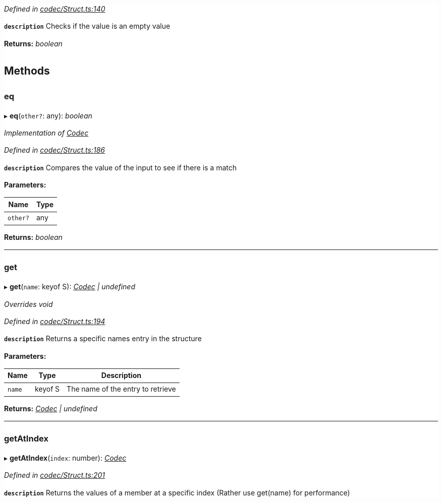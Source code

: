 *Defined in [codec/Struct.ts:140](https://github.com/polkadot-js/api/blob/32c4aa3/packages/types/src/codec/Struct.ts#L140)*

**`description`** Checks if the value is an empty value

**Returns:** *boolean*

## Methods

###  eq

▸ **eq**(`other?`: any): *boolean*

*Implementation of [Codec](../interfaces/_types_.codec.md)*

*Defined in [codec/Struct.ts:186](https://github.com/polkadot-js/api/blob/32c4aa3/packages/types/src/codec/Struct.ts#L186)*

**`description`** Compares the value of the input to see if there is a match

**Parameters:**

Name | Type |
------ | ------ |
`other?` | any |

**Returns:** *boolean*

___

###  get

▸ **get**(`name`: keyof S): *[Codec](../interfaces/_types_.codec.md) | undefined*

*Overrides void*

*Defined in [codec/Struct.ts:194](https://github.com/polkadot-js/api/blob/32c4aa3/packages/types/src/codec/Struct.ts#L194)*

**`description`** Returns a specific names entry in the structure

**Parameters:**

Name | Type | Description |
------ | ------ | ------ |
`name` | keyof S | The name of the entry to retrieve  |

**Returns:** *[Codec](../interfaces/_types_.codec.md) | undefined*

___

###  getAtIndex

▸ **getAtIndex**(`index`: number): *[Codec](../interfaces/_types_.codec.md)*

*Defined in [codec/Struct.ts:201](https://github.com/polkadot-js/api/blob/32c4aa3/packages/types/src/codec/Struct.ts#L201)*

**`description`** Returns the values of a member at a specific index (Rather use get(name) for performance)

